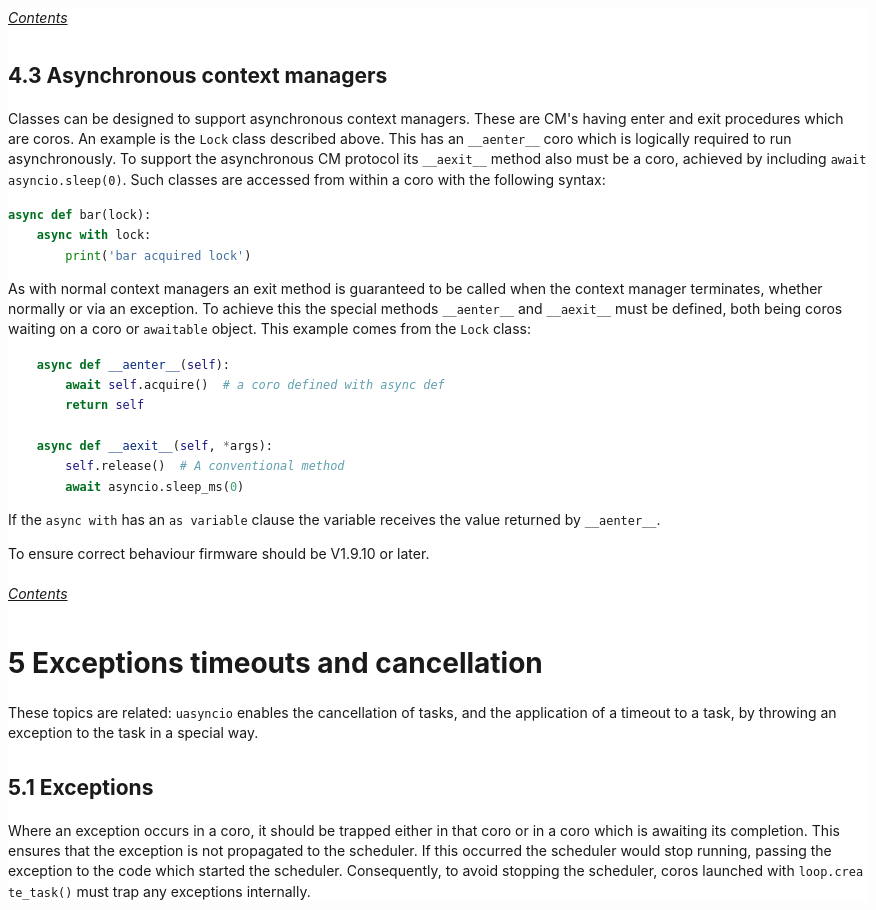 ###### [Contents](./TUTORIAL.ja-jp.md#contents)

## 4.3 Asynchronous context managers

Classes can be designed to support asynchronous context managers. These are CM's
having enter and exit procedures which are coros. An example is the `Lock`
class described above. This has an `__aenter__` coro which is logically
required to run asynchronously. To support the asynchronous CM protocol its
`__aexit__` method also must be a coro, achieved by including
`await asyncio.sleep(0)`. Such classes are accessed from within a coro with
the following syntax:

```python
async def bar(lock):
    async with lock:
        print('bar acquired lock')
```

As with normal context managers an exit method is guaranteed to be called when
the context manager terminates, whether normally or via an exception. To
achieve this the special methods `__aenter__` and `__aexit__` must be
defined, both being coros waiting on a coro or `awaitable` object. This example
comes from the `Lock` class:

```python
    async def __aenter__(self):
        await self.acquire()  # a coro defined with async def
        return self

    async def __aexit__(self, *args):
        self.release()  # A conventional method
        await asyncio.sleep_ms(0)
```

If the `async with` has an `as variable` clause the variable receives the
value returned by `__aenter__`.

To ensure correct behaviour firmware should be V1.9.10 or later.

###### [Contents](./TUTORIAL.ja-jp.md#contents)

# 5 Exceptions timeouts and cancellation

These topics are related: `uasyncio` enables the cancellation of tasks, and the
application of a timeout to a task, by throwing an exception to the task in a
special way.

## 5.1 Exceptions

Where an exception occurs in a coro, it should be trapped either in that coro
or in a coro which is awaiting its completion. This ensures that the exception
is not propagated to the scheduler. If this occurred the scheduler would stop
running, passing the exception to the code which started the scheduler.
Consequently, to avoid stopping the scheduler, coros launched with
`loop.create_task()` must trap any exceptions internally.
